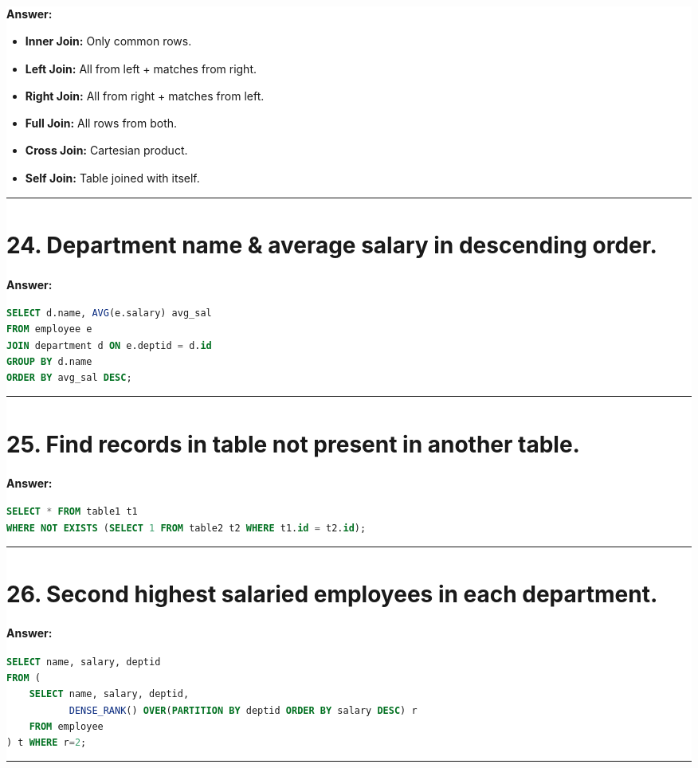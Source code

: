 **Answer:**

-   **Inner Join:** Only common rows.
    
-   **Left Join:** All from left + matches from right.
    
-   **Right Join:** All from right + matches from left.
    
-   **Full Join:** All rows from both.
    
-   **Cross Join:** Cartesian product.
    
-   **Self Join:** Table joined with itself.
    

---

# 24\. Department name & average salary in descending order.

**Answer:**

```sql
SELECT d.name, AVG(e.salary) avg_sal
FROM employee e
JOIN department d ON e.deptid = d.id
GROUP BY d.name
ORDER BY avg_sal DESC;
```

---

# 25\. Find records in table not present in another table.

**Answer:**

```sql
SELECT * FROM table1 t1
WHERE NOT EXISTS (SELECT 1 FROM table2 t2 WHERE t1.id = t2.id);
```

---

# 26\. Second highest salaried employees in each department.

**Answer:**

```sql
SELECT name, salary, deptid
FROM (
    SELECT name, salary, deptid,
           DENSE_RANK() OVER(PARTITION BY deptid ORDER BY salary DESC) r
    FROM employee
) t WHERE r=2;
```

---